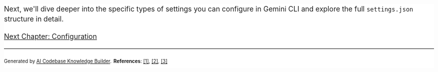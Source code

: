Next, we'll dive deeper into the specific types of settings you can configure in Gemini CLI and explore the full `settings.json` structure in detail.

[Next Chapter: Configuration](03_configuration_.md)

---

<sub><sup>Generated by [AI Codebase Knowledge Builder](https://github.com/The-Pocket/Tutorial-Codebase-Knowledge).</sup></sub> <sub><sup>**References**: [[1]](https://github.com/google-gemini/gemini-cli/blob/d37fff7fd60fd1e9b69f487d5f23b1121792d331/docs/cli/configuration.md), [[2]](https://github.com/google-gemini/gemini-cli/blob/d37fff7fd60fd1e9b69f487d5f23b1121792d331/packages/cli/src/config/settings.ts), [[3]](https://github.com/google-gemini/gemini-cli/blob/d37fff7fd60fd1e9b69f487d5f23b1121792d331/packages/cli/src/ui/contexts/SettingsContext.tsx)</sup></sub>
